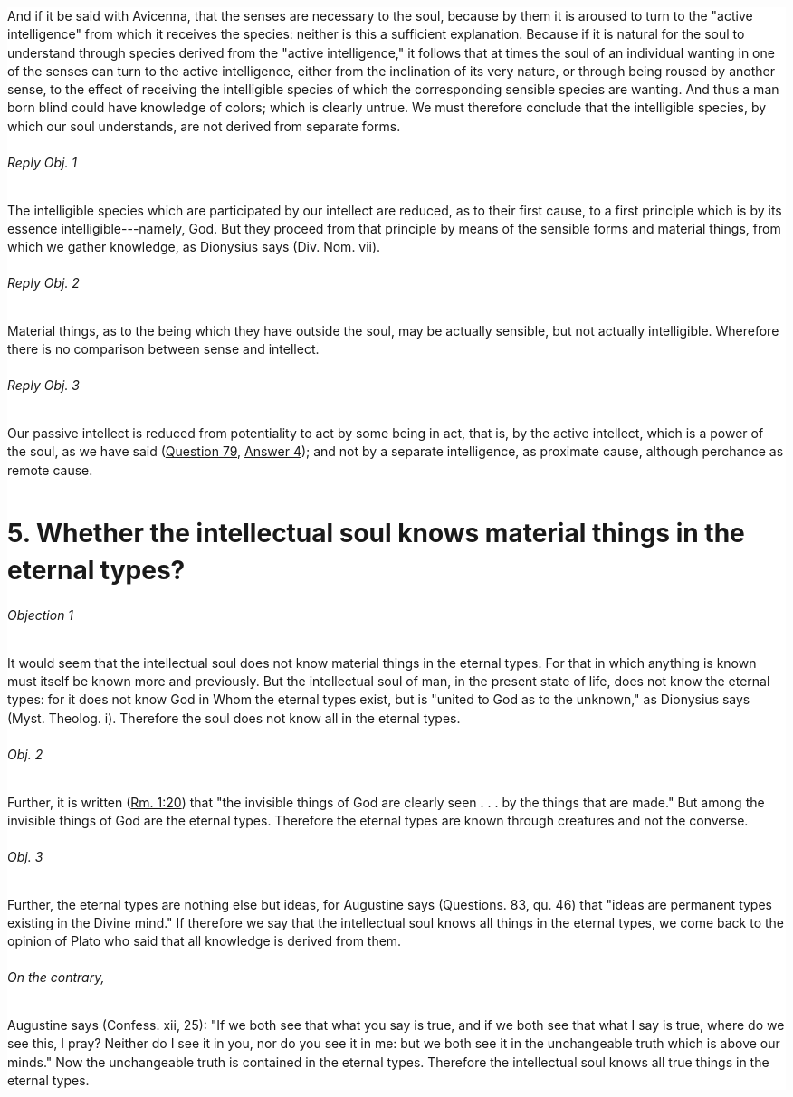And if it be said with Avicenna, that the senses are necessary to the soul, because by them it is aroused to turn to the "active intelligence" from which it receives the species: neither is this a sufficient explanation. Because if it is natural for the soul to understand through species derived from the "active intelligence," it follows that at times the soul of an individual wanting in one of the senses can turn to the active intelligence, either from the inclination of its very nature, or through being roused by another sense, to the effect of receiving the intelligible species of which the corresponding sensible species are wanting. And thus a man born blind could have knowledge of colors; which is clearly untrue. We must therefore conclude that the intelligible species, by which our soul understands, are not derived from separate forms.  

###### Reply Obj. 1
The intelligible species which are participated by our intellect are reduced, as to their first cause, to a first principle which is by its essence intelligible---namely, God. But they proceed from that principle by means of the sensible forms and material things, from which we gather knowledge, as Dionysius says (Div. Nom. vii).  

###### Reply Obj. 2
Material things, as to the being which they have outside the soul, may be actually sensible, but not actually intelligible. Wherefore there is no comparison between sense and intellect.  

###### Reply Obj. 3
Our passive intellect is reduced from potentiality to act by some being in act, that is, by the active intellect, which is a power of the soul, as we have said ([Question 79](79.%20Intellectual%20Powers.md), [Answer 4](79.%20Intellectual%20Powers.md#4.%20Whether%20the%20active%20intellect%20is%20something%20in%20the%20soul?%20)); and not by a separate intelligence, as proximate cause, although perchance as remote cause.  




# 5. Whether the intellectual soul knows material things in the eternal types? 

###### Objection 1
It would seem that the intellectual soul does not know material things in the eternal types. For that in which anything is known must itself be known more and previously. But the intellectual soul of man, in the present state of life, does not know the eternal types: for it does not know God in Whom the eternal types exist, but is "united to God as to the unknown," as Dionysius says (Myst. Theolog. i). Therefore the soul does not know all in the eternal types.  

###### Obj. 2
Further, it is written ([Rm. 1:20](http://bible.gospelcom.net/bible?Rm++1:20)) that "the invisible things of God are clearly seen . . . by the things that are made." But among the invisible things of God are the eternal types. Therefore the eternal types are known through creatures and not the converse.  

###### Obj. 3
Further, the eternal types are nothing else but ideas, for Augustine says (Questions. 83, qu. 46) that "ideas are permanent types existing in the Divine mind." If therefore we say that the intellectual soul knows all things in the eternal types, we come back to the opinion of Plato who said that all knowledge is derived from them.  

###### On the contrary,
Augustine says (Confess. xii, 25): "If we both see that what you say is true, and if we both see that what I say is true, where do we see this, I pray? Neither do I see it in you, nor do you see it in me: but we both see it in the unchangeable truth which is above our minds." Now the unchangeable truth is contained in the eternal types. Therefore the intellectual soul knows all true things in the eternal types.  
